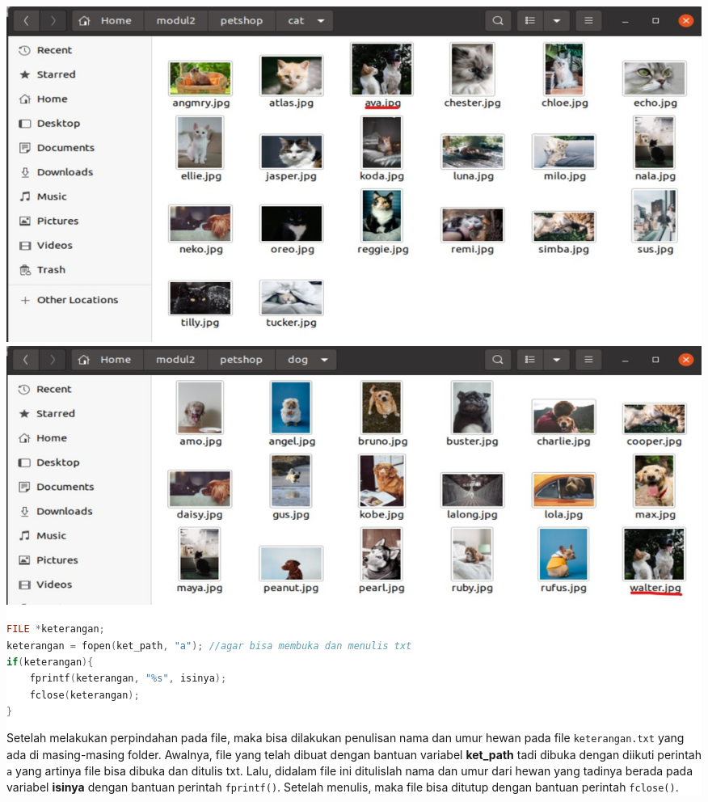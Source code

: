![soal2cd](Screenshots/2cd1.jpg)
![soal2cd](Screenshots/2cd2.jpg)

```c
FILE *keterangan;
keterangan = fopen(ket_path, "a"); //agar bisa membuka dan menulis txt
if(keterangan){
	fprintf(keterangan, "%s", isinya);
	fclose(keterangan);
}
```
Setelah melakukan perpindahan pada file, maka bisa dilakukan penulisan nama dan umur hewan pada file `keterangan.txt` yang ada di masing-masing folder. Awalnya, file yang telah dibuat dengan bantuan variabel **ket_path** tadi dibuka dengan diikuti perintah `a` yang artinya file bisa dibuka dan ditulis txt. Lalu, didalam file ini ditulislah nama dan umur dari hewan yang tadinya berada pada variabel **isinya** dengan bantuan perintah `fprintf()`. Setelah menulis, maka file bisa ditutup dengan bantuan perintah `fclose()`.
